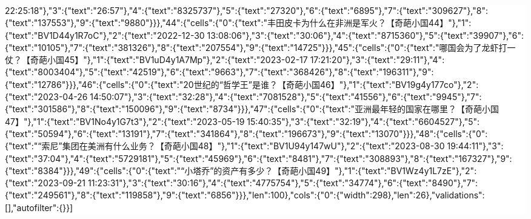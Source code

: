 22:25:18"},"3":{"text":"26:57"},"4":{"text":"8325737"},"5":{"text":"27320"},"6":{"text":"6895"},"7":{"text":"309627"},"8":{"text":"137553"},"9":{"text":"9880"}}},"44":{"cells":{"0":{"text":"丰田皮卡为什么在非洲是军火？【奇葩小国44】"},"1":{"text":"BV1D44y1R7oC"},"2":{"text":"2022-12-30 13:08:06"},"3":{"text":"30:06"},"4":{"text":"8715360"},"5":{"text":"39907"},"6":{"text":"10105"},"7":{"text":"381326"},"8":{"text":"207554"},"9":{"text":"14725"}}},"45":{"cells":{"0":{"text":"哪国会为了龙虾打一仗？【奇葩小国45】"},"1":{"text":"BV1uD4y1A7Mp"},"2":{"text":"2023-02-17 17:21:20"},"3":{"text":"29:11"},"4":{"text":"8003404"},"5":{"text":"42519"},"6":{"text":"9663"},"7":{"text":"368426"},"8":{"text":"196311"},"9":{"text":"12786"}}},"46":{"cells":{"0":{"text":"20世纪的“哲学王”是谁？【奇葩小国46】"},"1":{"text":"BV19g4y177co"},"2":{"text":"2023-04-26 14:50:07"},"3":{"text":"32:28"},"4":{"text":"7081528"},"5":{"text":"41556"},"6":{"text":"9945"},"7":{"text":"301586"},"8":{"text":"150096"},"9":{"text":"8734"}}},"47":{"cells":{"0":{"text":"亚洲最年轻的国家在哪里？【奇葩小国47】"},"1":{"text":"BV1No4y1G7t3"},"2":{"text":"2023-05-19 15:40:35"},"3":{"text":"32:19"},"4":{"text":"6604527"},"5":{"text":"50594"},"6":{"text":"13191"},"7":{"text":"341864"},"8":{"text":"196673"},"9":{"text":"13070"}}},"48":{"cells":{"0":{"text":"“索尼”集团在美洲有什么业务？【奇葩小国48】"},"1":{"text":"BV1U94y147wU"},"2":{"text":"2023-08-30 19:44:11"},"3":{"text":"37:04"},"4":{"text":"5729181"},"5":{"text":"45969"},"6":{"text":"8481"},"7":{"text":"308893"},"8":{"text":"167327"},"9":{"text":"8384"}}},"49":{"cells":{"0":{"text":"“小塔乔”的资产有多少？【奇葩小国49】"},"1":{"text":"BV1Wz4y1L7zE"},"2":{"text":"2023-09-21 11:23:31"},"3":{"text":"30:16"},"4":{"text":"4775754"},"5":{"text":"34774"},"6":{"text":"8490"},"7":{"text":"249561"},"8":{"text":"119858"},"9":{"text":"6856"}}},"len":100},"cols":{"0":{"width":298},"len":26},"validations":[],"autofilter":{}}]